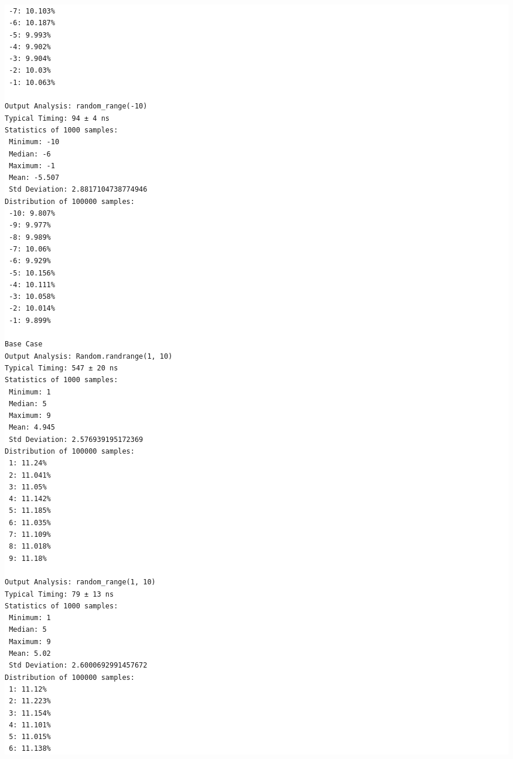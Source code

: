 ```
 -7: 10.103%
 -6: 10.187%
 -5: 9.993%
 -4: 9.902%
 -3: 9.904%
 -2: 10.03%
 -1: 10.063%

Output Analysis: random_range(-10)
Typical Timing: 94 ± 4 ns
Statistics of 1000 samples:
 Minimum: -10
 Median: -6
 Maximum: -1
 Mean: -5.507
 Std Deviation: 2.8817104738774946
Distribution of 100000 samples:
 -10: 9.807%
 -9: 9.977%
 -8: 9.989%
 -7: 10.06%
 -6: 9.929%
 -5: 10.156%
 -4: 10.111%
 -3: 10.058%
 -2: 10.014%
 -1: 9.899%

Base Case
Output Analysis: Random.randrange(1, 10)
Typical Timing: 547 ± 20 ns
Statistics of 1000 samples:
 Minimum: 1
 Median: 5
 Maximum: 9
 Mean: 4.945
 Std Deviation: 2.576939195172369
Distribution of 100000 samples:
 1: 11.24%
 2: 11.041%
 3: 11.05%
 4: 11.142%
 5: 11.185%
 6: 11.035%
 7: 11.109%
 8: 11.018%
 9: 11.18%

Output Analysis: random_range(1, 10)
Typical Timing: 79 ± 13 ns
Statistics of 1000 samples:
 Minimum: 1
 Median: 5
 Maximum: 9
 Mean: 5.02
 Std Deviation: 2.6000692991457672
Distribution of 100000 samples:
 1: 11.12%
 2: 11.223%
 3: 11.154%
 4: 11.101%
 5: 11.015%
 6: 11.138%
```
